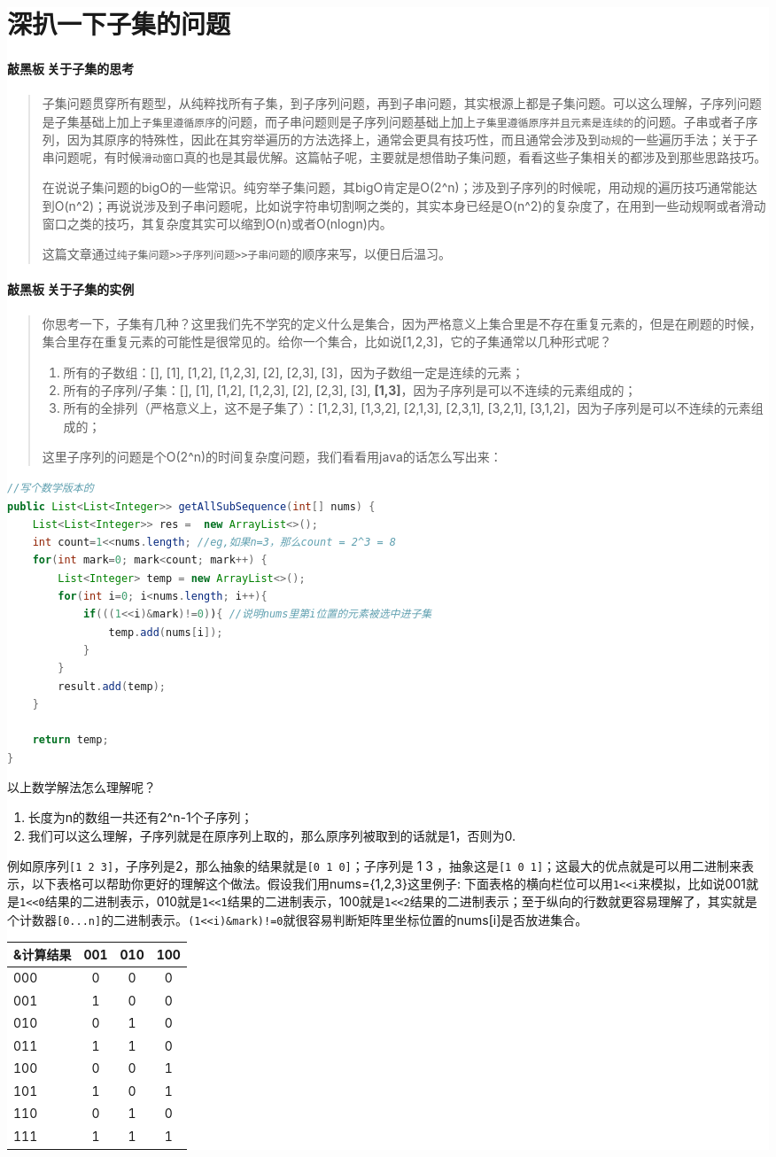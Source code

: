 # 深扒一下子集的问题

#### **敲黑板** 关于子集的思考
> 子集问题贯穿所有题型，从纯粹找所有子集，到子序列问题，再到子串问题，其实根源上都是子集问题。可以这么理解，子序列问题是子集基础上加上`子集里遵循原序`的问题，而子串问题则是子序列问题基础上加上`子集里遵循原序并且元素是连续的`的问题。子串或者子序列，因为其原序的特殊性，因此在其穷举遍历的方法选择上，通常会更具有技巧性，而且通常会涉及到`动规`的一些遍历手法；关于子串问题呢，有时候`滑动窗口`真的也是其最优解。这篇帖子呢，主要就是想借助子集问题，看看这些子集相关的都涉及到那些思路技巧。
>
> 在说说子集问题的bigO的一些常识。纯穷举子集问题，其bigO肯定是O(2^n)；涉及到子序列的时候呢，用动规的遍历技巧通常能达到O(n^2)；再说说涉及到子串问题呢，比如说字符串切割啊之类的，其实本身已经是O(n^2)的复杂度了，在用到一些动规啊或者滑动窗口之类的技巧，其复杂度其实可以缩到O(n)或者O(nlogn)内。
>
> 这篇文章通过`纯子集问题>>子序列问题>>子串问题`的顺序来写，以便日后温习。

#### **敲黑板** 关于子集的实例
> 你思考一下，子集有几种？这里我们先不学究的定义什么是集合，因为严格意义上集合里是不存在重复元素的，但是在刷题的时候，集合里存在重复元素的可能性是很常见的。给你一个集合，比如说[1,2,3]，它的子集通常以几种形式呢？
> 1. 所有的子数组：[], [1], [1,2], [1,2,3], [2], [2,3], [3]，因为子数组一定是连续的元素；
> 1. 所有的子序列/子集：[], [1], [1,2], [1,2,3], [2], [2,3], [3], **[1,3]**，因为子序列是可以不连续的元素组成的；
> 1. 所有的全排列（严格意义上，这不是子集了）：[1,2,3], [1,3,2], [2,1,3], [2,3,1], [3,2,1], [3,1,2]，因为子序列是可以不连续的元素组成的；
>
> 这里子序列的问题是个O(2^n)的时间复杂度问题，我们看看用java的话怎么写出来：
```java
//写个数学版本的
public List<List<Integer>> getAllSubSequence(int[] nums) {
    List<List<Integer>> res =  new ArrayList<>();
    int count=1<<nums.length; //eg,如果n=3，那么count = 2^3 = 8
    for(int mark=0; mark<count; mark++) {
        List<Integer> temp = new ArrayList<>();
        for(int i=0; i<nums.length; i++){
            if(((1<<i)&mark)!=0)){ //说明nums里第i位置的元素被选中进子集
                temp.add(nums[i]);
            }
        }
        result.add(temp);
    }

    return temp;
}
```
以上数学解法怎么理解呢？
1. 长度为n的数组一共还有2^n-1个子序列；
1. 我们可以这么理解，子序列就是在原序列上取的，那么原序列被取到的话就是1，否则为0.

例如原序列`[1 2 3]`，子序列是2，那么抽象的结果就是`[0 1 0]`；子序列是 1 3 ，抽象这是`[1 0 1]`；这最大的优点就是可以用二进制来表示，以下表格可以帮助你更好的理解这个做法。假设我们用nums={1,2,3}这里例子: 下面表格的横向栏位可以用`1<<i`来模拟，比如说001就是`1<<0`结果的二进制表示，010就是`1<<1`结果的二进制表示，100就是`1<<2`结果的二进制表示；至于纵向的行数就更容易理解了，其实就是个计数器`[0...n]`的二进制表示。`(1<<i)&mark)!=0`就很容易判断矩阵里坐标位置的nums[i]是否放进集合。


| &计算结果 | 001   | 010    | 100    |
| -------- |:-----:| :-----:| :-----:|
| 000      | 0     | 0      | 0      |
| 001      | 1     | 0      | 0      |
| 010      | 0     | 1      | 0      |
| 011      | 1     | 1      | 0      |
| 100      | 0     | 0      | 1      |
| 101      | 1     | 0      | 1      |
| 110      | 0     | 1      | 0      |
| 111      | 1     | 1      | 1      |
